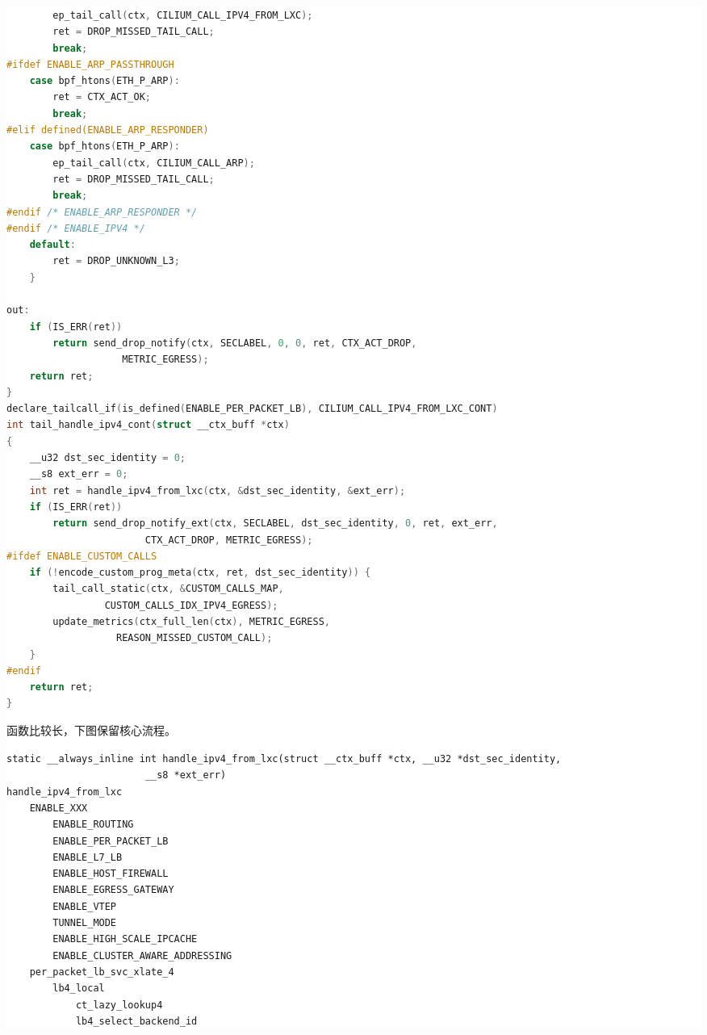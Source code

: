 ```c
		ep_tail_call(ctx, CILIUM_CALL_IPV4_FROM_LXC);
		ret = DROP_MISSED_TAIL_CALL;
		break;
#ifdef ENABLE_ARP_PASSTHROUGH
	case bpf_htons(ETH_P_ARP):
		ret = CTX_ACT_OK;
		break;
#elif defined(ENABLE_ARP_RESPONDER)
	case bpf_htons(ETH_P_ARP):
		ep_tail_call(ctx, CILIUM_CALL_ARP);
		ret = DROP_MISSED_TAIL_CALL;
		break;
#endif /* ENABLE_ARP_RESPONDER */
#endif /* ENABLE_IPV4 */
	default:
		ret = DROP_UNKNOWN_L3;
	}

out:
	if (IS_ERR(ret))
		return send_drop_notify(ctx, SECLABEL, 0, 0, ret, CTX_ACT_DROP,
					METRIC_EGRESS);
	return ret;
}
declare_tailcall_if(is_defined(ENABLE_PER_PACKET_LB), CILIUM_CALL_IPV4_FROM_LXC_CONT)
int tail_handle_ipv4_cont(struct __ctx_buff *ctx)
{
	__u32 dst_sec_identity = 0;
	__s8 ext_err = 0;
	int ret = handle_ipv4_from_lxc(ctx, &dst_sec_identity, &ext_err);
	if (IS_ERR(ret))
		return send_drop_notify_ext(ctx, SECLABEL, dst_sec_identity, 0, ret, ext_err,
					    CTX_ACT_DROP, METRIC_EGRESS);
#ifdef ENABLE_CUSTOM_CALLS
	if (!encode_custom_prog_meta(ctx, ret, dst_sec_identity)) {
		tail_call_static(ctx, &CUSTOM_CALLS_MAP,
				 CUSTOM_CALLS_IDX_IPV4_EGRESS);
		update_metrics(ctx_full_len(ctx), METRIC_EGRESS,
			       REASON_MISSED_CUSTOM_CALL);
	}
#endif
	return ret;
}
```
函数比较长，下图保留核心流程。
```
static __always_inline int handle_ipv4_from_lxc(struct __ctx_buff *ctx, __u32 *dst_sec_identity,
						__s8 *ext_err) 
handle_ipv4_from_lxc
    ENABLE_XXX
        ENABLE_ROUTING
        ENABLE_PER_PACKET_LB
        ENABLE_L7_LB
        ENABLE_HOST_FIREWALL
        ENABLE_EGRESS_GATEWAY
        ENABLE_VTEP
        TUNNEL_MODE
        ENABLE_HIGH_SCALE_IPCACHE
        ENABLE_CLUSTER_AWARE_ADDRESSING
    per_packet_lb_svc_xlate_4
        lb4_local
            ct_lazy_lookup4
            lb4_select_backend_id
```